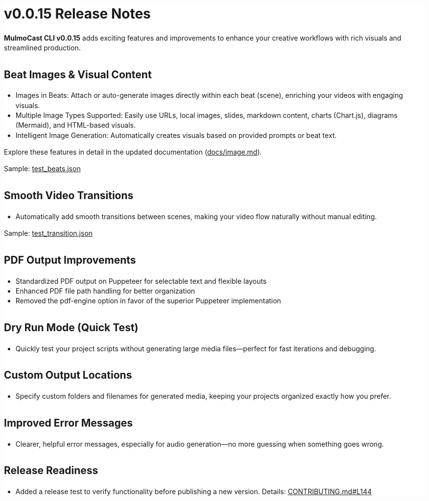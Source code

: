 # v0.0.15 Release Notes

**MulmoCast CLI v0.0.15** adds exciting features and improvements to enhance your creative workflows with rich visuals and streamlined production.

## Beat Images & Visual Content
- Images in Beats: Attach or auto-generate images directly within each beat (scene), enriching your videos with engaging visuals.
- Multiple Image Types Supported: Easily use URLs, local images, slides, markdown content, charts (Chart.js), diagrams (Mermaid), and HTML-based visuals.
- Intelligent Image Generation: Automatically creates visuals based on provided prompts or beat text.

Explore these features in detail in the updated documentation ([docs/image.md](https://github.com/receptron/mulmocast-cli/blob/0.0.15/docs/image.md)).  

Sample: [test_beats.json](https://github.com/receptron/mulmocast-cli/blob/0.0.15/scripts/test/test_beats.json)

## Smooth Video Transitions
- Automatically add smooth transitions between scenes, making your video flow naturally without manual editing.

Sample: [test_transition.json](https://github.com/receptron/mulmocast-cli/blob/0.0.15/scripts/test/test_transition.json)

## PDF Output Improvements
- Standardized PDF output on Puppeteer for selectable text and flexible layouts
- Enhanced PDF file path handling for better organization
- Removed the pdf-engine option in favor of the superior Puppeteer implementation

## Dry Run Mode (Quick Test)
- Quickly test your project scripts without generating large media files—perfect for fast iterations and debugging.

## Custom Output Locations
- Specify custom folders and filenames for generated media, keeping your projects organized exactly how you prefer.

## Improved Error Messages
- Clearer, helpful error messages, especially for audio generation—no more guessing when something goes wrong.

## Release Readiness
- Added a release test to verify functionality before publishing a new version. Details: [CONTRIBUTING.md#L144](https://github.com/receptron/mulmocast-cli/blob/0.0.15/CONTRIBUTING.md#L144)
